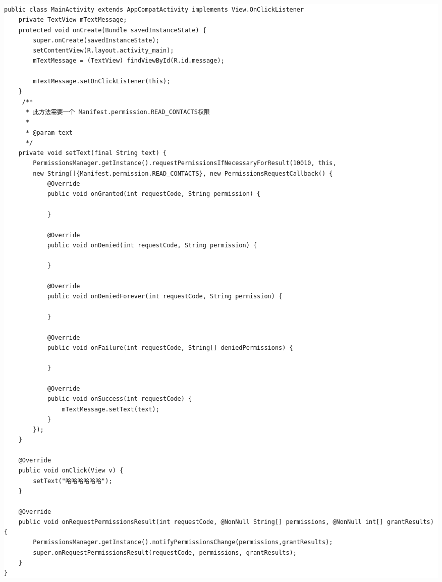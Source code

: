 	public class MainActivity extends AppCompatActivity implements View.OnClickListener
		private TextView mTextMessage;
		protected void onCreate(Bundle savedInstanceState) {
	        super.onCreate(savedInstanceState);
	        setContentView(R.layout.activity_main);
	        mTextMessage = (TextView) findViewById(R.id.message);
	
	        mTextMessage.setOnClickListener(this);
		}
		 /**
    	  * 此方法需要一个 Manifest.permission.READ_CONTACTS权限
     	  *
     	  * @param text
     	  */
	    private void setText(final String text) {
	        PermissionsManager.getInstance().requestPermissionsIfNecessaryForResult(10010, this,
            new String[]{Manifest.permission.READ_CONTACTS}, new PermissionsRequestCallback() {
                @Override
                public void onGranted(int requestCode, String permission) {
                    
                }

                @Override
                public void onDenied(int requestCode, String permission) {

                }

                @Override
                public void onDeniedForever(int requestCode, String permission) {

                }

                @Override
                public void onFailure(int requestCode, String[] deniedPermissions) {

                }

                @Override
                public void onSuccess(int requestCode) {
                    mTextMessage.setText(text);
                }
            });
	    }
	
	    @Override
	    public void onClick(View v) {
	        setText("哈哈哈哈哈哈");
	    }
	    
	    @Override
	    public void onRequestPermissionsResult(int requestCode, @NonNull String[] permissions, @NonNull int[] grantResults) {
	        PermissionsManager.getInstance().notifyPermissionsChange(permissions,grantResults);
	        super.onRequestPermissionsResult(requestCode, permissions, grantResults);
	    }
	}
